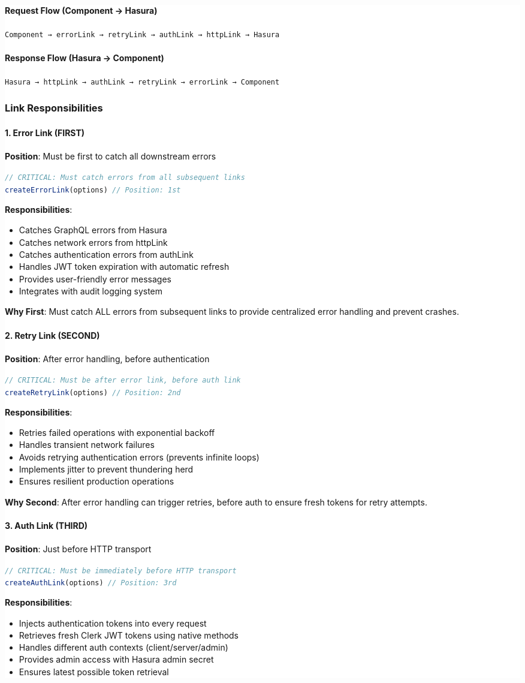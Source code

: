 #### Request Flow (Component → Hasura)
```
Component → errorLink → retryLink → authLink → httpLink → Hasura
```

#### Response Flow (Hasura → Component)
```
Hasura → httpLink → authLink → retryLink → errorLink → Component
```

### Link Responsibilities

#### 1. Error Link (FIRST)
**Position**: Must be first to catch all downstream errors
```typescript
// CRITICAL: Must catch errors from all subsequent links
createErrorLink(options) // Position: 1st
```

**Responsibilities**:
- Catches GraphQL errors from Hasura
- Catches network errors from httpLink
- Catches authentication errors from authLink
- Handles JWT token expiration with automatic refresh
- Provides user-friendly error messages
- Integrates with audit logging system

**Why First**: Must catch ALL errors from subsequent links to provide centralized error handling and prevent crashes.

#### 2. Retry Link (SECOND)
**Position**: After error handling, before authentication
```typescript
// CRITICAL: Must be after error link, before auth link
createRetryLink(options) // Position: 2nd
```

**Responsibilities**:
- Retries failed operations with exponential backoff
- Handles transient network failures
- Avoids retrying authentication errors (prevents infinite loops)
- Implements jitter to prevent thundering herd
- Ensures resilient production operations

**Why Second**: After error handling can trigger retries, before auth to ensure fresh tokens for retry attempts.

#### 3. Auth Link (THIRD)
**Position**: Just before HTTP transport
```typescript
// CRITICAL: Must be immediately before HTTP transport
createAuthLink(options) // Position: 3rd
```

**Responsibilities**:
- Injects authentication tokens into every request
- Retrieves fresh Clerk JWT tokens using native methods
- Handles different auth contexts (client/server/admin)
- Provides admin access with Hasura admin secret
- Ensures latest possible token retrieval
